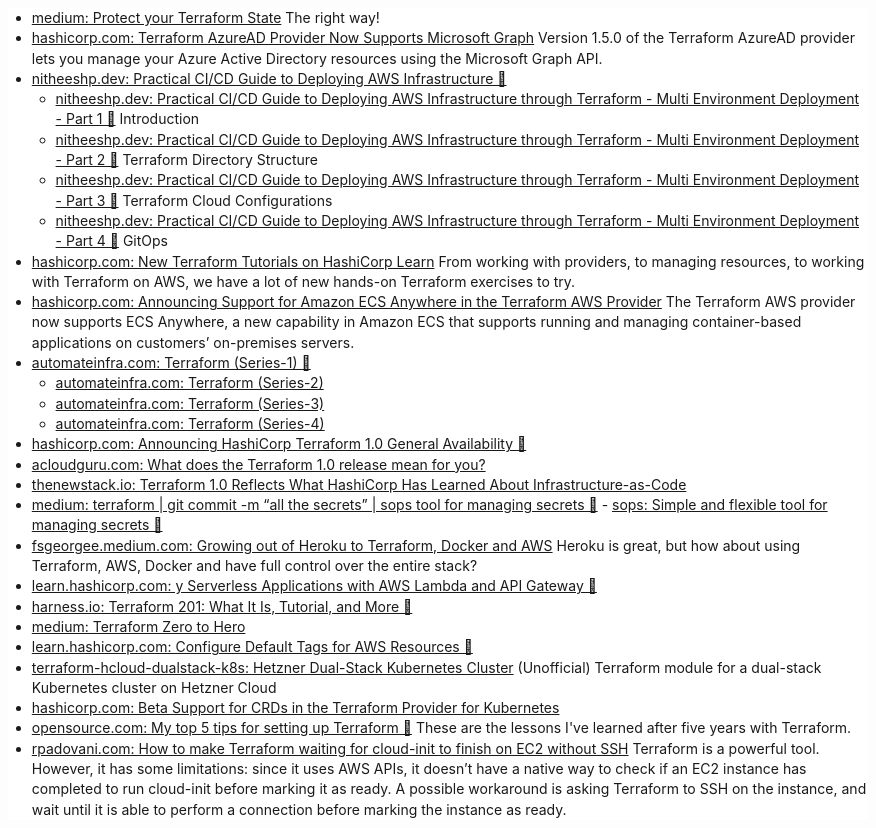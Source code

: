 - [medium: Protect your Terraform State](https://medium.com/the-innovation/protect-your-terraform-state-a974027a4bb0) The right way!
- [hashicorp.com: Terraform AzureAD Provider Now Supports Microsoft Graph](https://www.hashicorp.com/blog/terraform-azuread-provider-now-supports-microsoft-graph) Version 1.5.0 of the Terraform AzureAD provider lets you manage your Azure Active Directory resources using the Microsoft Graph API.
- [nitheeshp.dev: Practical CI/CD Guide to Deploying AWS Infrastructure 🌟](https://nitheeshp.dev/series/terraform)
    - [nitheeshp.dev: Practical CI/CD Guide to Deploying AWS Infrastructure through Terraform - Multi Environment Deployment - Part 1 🌟](https://nitheeshp.dev/practical-cicd-guide-to-deploying-aws-infrastructure-through-terraform-part-1-1) Introduction
    - [nitheeshp.dev: Practical CI/CD Guide to Deploying AWS Infrastructure through Terraform - Multi Environment Deployment - Part 2 🌟](https://nitheeshp.dev/practical-cicd-guide-to-deploying-aws-infrastructure-through-terraform-multi-environment-deployment-part-2) Terraform Directory Structure
    - [nitheeshp.dev: Practical CI/CD Guide to Deploying AWS Infrastructure through Terraform - Multi Environment Deployment - Part 3 🌟](https://nitheeshp.dev/practical-cicd-guide-to-deploying-aws-infrastructure-through-terraform-multi-environment-deployment-part-3) Terraform Cloud Configurations
    - [nitheeshp.dev: Practical CI/CD Guide to Deploying AWS Infrastructure through Terraform - Multi Environment Deployment - Part 4 🌟](https://nitheeshp.dev/practical-cicd-guide-to-deploying-aws-infrastructure-through-terraform-multi-environment-deployment-part-4) GitOps
- [hashicorp.com: New Terraform Tutorials on HashiCorp Learn](https://www.hashicorp.com/blog/new-terraform-tutorials-on-hashicorp-learn) From working with providers, to managing resources, to working with Terraform on AWS, we have a lot of new hands-on Terraform exercises to try.
- [hashicorp.com: Announcing Support for Amazon ECS Anywhere in the Terraform AWS Provider](https://www.hashicorp.com/blog/announcing-launch-day-support-for-amazon-ecs-anywhere-terraform-aws-provider) The Terraform AWS provider now supports ECS Anywhere, a new capability in Amazon ECS that supports running and managing container-based applications on customers’ on-premises servers.
- [automateinfra.com: Terraform (Series-1) 🌟](https://automateinfra.com/terraform-series1/)
    - [automateinfra.com: Terraform (Series-2)](https://automateinfra.com/terraform-series2/)
    - [automateinfra.com: Terraform (Series-3)](https://automateinfra.com/terraform-series3/)
    - [automateinfra.com: Terraform (Series-4)](https://automateinfra.com/terraform-series-5/)
- [hashicorp.com: Announcing HashiCorp Terraform 1.0 General Availability 🌟](https://www.hashicorp.com/blog/announcing-hashicorp-terraform-1-0-general-availability)
- [acloudguru.com: What does the Terraform 1.0 release mean for you?](https://acloudguru.com/blog/engineering/what-does-the-terraform-1-0-release-mean-for-you)
- [thenewstack.io: Terraform 1.0 Reflects What HashiCorp Has Learned About Infrastructure-as-Code](https://thenewstack.io/terraform-1-0-reflects-what-hashicorp-has-learned-about-infrastructure-as-code/)
- [medium: terraform | git commit -m “all the secrets” | sops tool for managing secrets 🌟](https://medium.com/cloudandthings/terraform-git-commit-m-all-the-secrets-5dfea9b111de) - [sops: Simple and flexible tool for managing secrets 🌟](https://github.com/mozilla/sops)
- [fsgeorgee.medium.com: Growing out of Heroku to Terraform, Docker and AWS](https://fsgeorgee.medium.com/growing-out-of-heroku-to-terraform-docker-and-aws-69e66df4132d) Heroku is great, but how about using Terraform, AWS, Docker and have full control over the entire stack?
- [learn.hashicorp.com: y Serverless Applications with AWS Lambda and API Gateway 🌟](https://learn.hashicorp.com/tutorials/terraform/lambda-api-gateway)
- [harness.io: Terraform 201: What It Is, Tutorial, and More 🌟](https://harness.io/blog/devops/terraform-201-tutorial)
- [medium: Terraform Zero to Hero](https://medium.com/tech-guides/terraform-zero-to-hero-733f6860bb9a)
- [learn.hashicorp.com: Configure Default Tags for AWS Resources 🌟](https://learn.hashicorp.com/tutorials/terraform/aws-default-tags)
- [terraform-hcloud-dualstack-k8s: Hetzner Dual-Stack Kubernetes Cluster](https://github.com/tibordp/terraform-hcloud-dualstack-k8s) (Unofficial) Terraform module for a dual-stack Kubernetes cluster on Hetzner Cloud
- [hashicorp.com: Beta Support for CRDs in the Terraform Provider for Kubernetes](https://www.hashicorp.com/blog/beta-support-for-crds-in-the-terraform-provider-for-kubernetes)
- [opensource.com: My top 5 tips for setting up Terraform 🌟](https://opensource.com/article/21/8/terraform-tips) These are the lessons I've learned after five years with Terraform.
- [rpadovani.com: How to make Terraform waiting for cloud-init to finish on EC2 without SSH](https://rpadovani.com/terraform-cloudinit) Terraform is a powerful tool. However, it has some limitations: since it uses AWS APIs, it doesn’t have a native way to check if an EC2 instance has completed to run cloud-init before marking it as ready. A possible workaround is asking Terraform to SSH on the instance, and wait until it is able to perform a connection before marking the instance as ready.